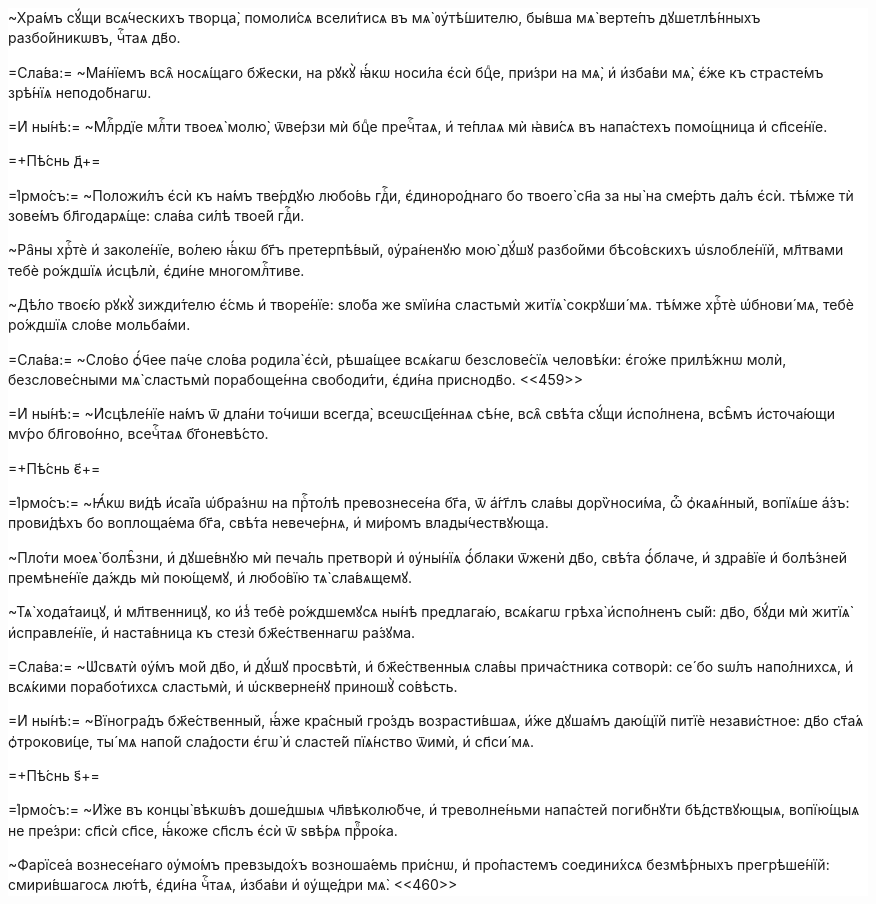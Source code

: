 ~Хра́мъ сꙋ́щи всѧ́ческихъ творца̀, помоли́сѧ всели́тисѧ въ мѧ̀ ᲂу҆тѣ́шителю,
бы́вша мѧ̀ верте́пъ дꙋшетлѣ́нныхъ разбо́йникѡвъ, чⷭ҇таѧ дв҃о.

=Сла́ва:= ~Ма́нїемъ всѧ̑ носѧ́щаго бж҃ески, на рꙋкꙋ̀ ꙗ҆́кѡ носи́ла є҆сѝ бцⷣе,
при́зри на мѧ̀, и҆ и҆зба́ви мѧ̀, є҆́же къ страсте́мъ зрѣ́нїѧ неподо́бнагѡ.

=И҆ ны́нѣ:= ~Млⷭ҇рдїе млⷭ҇ти твоеѧ̀ молю̀, ѿве́рзи мѝ бцⷣе пречⷭ҇таѧ, и҆
те́плаѧ мѝ ꙗ҆ви́сѧ въ напа́стехъ помо́щница и҆ сп҃се́нїе.

=+Пѣ́снь д҃+=

=І҆рмо́съ:= ~Положи́лъ є҆сѝ къ на́мъ тве́рдꙋю любо́вь гдⷭ҇и, є҆диноро́днаго бо
твоего̀ сн҃а за ны̀ на сме́рть да́лъ є҆сѝ. тѣ́мже тѝ зове́мъ бл҃годарѧ́ще:
сла́ва си́лѣ твое́й гдⷭ҇и.

~Ра̑ны хрⷭ҇тѐ и҆ заколе́нїе, во́лею ꙗ҆́кѡ бг҃ъ претерпѣ́вый, ᲂу҆ра́ненꙋю мою̀
дꙋ́шꙋ разбо́йми бѣсо́вскихъ ѡ҆ѕлобле́нїй, мл҃твами тебѐ ро́ждшїѧ и҆сцѣлѝ,
є҆ди́не многомлⷭ҇тиве.

~Дѣ́ло твоє́ю рꙋкꙋ̀ зижди́телю є҆́смь и҆ творе́нїе: ѕло́ба же ѕмїи́на сластьмѝ
житїѧ̀ сокрꙋши́ мѧ. тѣ́мже хрⷭ҇тѐ ѡ҆бнови́ мѧ, тебѐ ро́ждшїѧ сло́ве мольба́ми.

=Сла́ва:= ~Сло́во ѻ҆́ч҃ее па́че сло́ва родила̀ є҆сѝ, рѣша́щее всѧ́кагѡ
безслове́сїѧ человѣ́ки: є҆го́же прилѣ́жнѡ молѝ, безслове́сными мѧ̀ сластьмѝ
порабоще́нна свободи́ти, є҆ди́на приснодв҃о. <<459>>

=И҆ ны́нѣ:= ~И҆сцѣле́нїе на́мъ ѿ дла́ни то́чиши всегда̀, всеѡсщ҃е́ннаѧ сѣ́не,
всѧ̑ свѣ́та сꙋ́щи и҆спо́лнена, всѣ̑мъ и҆сточа́ющи мѵ́ро бл҃гово́нно, всечⷭ҇таѧ
бг҃оневѣ́сто.

=+Пѣ́снь є҃+=

=І҆рмо́съ:= ~Ꙗ҆́кѡ ви́дѣ и҆са́їа ѡ҆бра́знѡ на прⷭ҇то́лѣ превознесе́на бг҃а, ѿ
а҆́гг҃лъ сла́вы дорѷноси́ма, ѽ ѻ҆каѧ́нный, вопїѧ́ше а҆́зъ: прови́дѣхъ бо
воплоща́ема бг҃а, свѣ́та невече́рнѧ, и҆ ми́ромъ влады́чествꙋюща.

~Пло́ти моеѧ̀ болѣ̑зни, и҆ дꙋше́внꙋю мѝ печа́ль претворѝ и҆ ᲂу҆ны́нїѧ ѻ҆́блаки
ѿженѝ дв҃о, свѣ́та ѻ҆́блаче, и҆ здра́вїе и҆ болѣ́зней премѣне́нїе да́ждь мѝ
пою́щемꙋ, и҆ любо́вїю тѧ̀ сла́вѧщемꙋ.

~Тѧ̀ хода́таицꙋ, и҆ мл҃твенницꙋ, ко и҆з̾ тебѐ ро́ждшемꙋсѧ ны́нѣ предлага́ю,
всѧ́кагѡ грѣха̀ и҆спо́лненъ сы́й: дв҃о, бꙋ́ди мѝ житїѧ̀ и҆справле́нїе, и҆
наста́вница къ стезѝ бж҃е́ственнагѡ ра́зꙋма.

=Сла́ва:= ~Ѡ҆свѧтѝ ᲂу҆́мъ мо́й дв҃о, и҆ дꙋ́шꙋ просвѣтѝ, и҆ бж҃е́ственныѧ сла́вы
прича́стника сотворѝ: се́ бо ѕѡ́лъ напо́лнихсѧ, и҆ всѧ́кими порабо́тихсѧ
сластьмѝ, и҆ ѡ҆скверне́нꙋ приношꙋ̀ со́вѣсть.

=И҆ ны́нѣ:= ~Вїногра́дъ бж҃е́ственный, ꙗ҆́же кра́сный гро́здъ возрасти́вшаѧ,
и҆́же дꙋша́мъ даю́щїй питїѐ незави́стное: дв҃о ст҃а́ѧ ѻ҆трокови́це, ты́ мѧ
напо́й сла́дости є҆гѡ̀ и҆ сласте́й пїѧ́нство ѿимѝ, и҆ сп҃си́ мѧ.

=+Пѣ́снь ѕ҃+=

=І҆рмо́съ:= ~И҆̀же въ концы̀ вѣкѡ́въ доше́дшыѧ чл҃вѣколю́бче, и҆ треволне́ньми
напа́стей поги́бнꙋти бѣ́дствꙋющыѧ, вопїю́щыѧ не пре́зри: сп҃сѝ сп҃се, ꙗ҆́коже
сп҃слъ є҆сѝ ѿ ѕвѣ́рѧ прⷪ҇ро́ка.

~Фарїсе́а вознесе́наго ᲂу҆мо́мъ превзыдо́хъ возноша́емь при́снѡ, и҆ про́пастемъ
соедини́хсѧ безмѣ́рныхъ прегрѣше́нїй: смири́вшагосѧ лю́тѣ, є҆ди́на чⷭ҇таѧ,
и҆зба́ви и҆ ᲂу҆ще́дри мѧ̀. <<460>>
